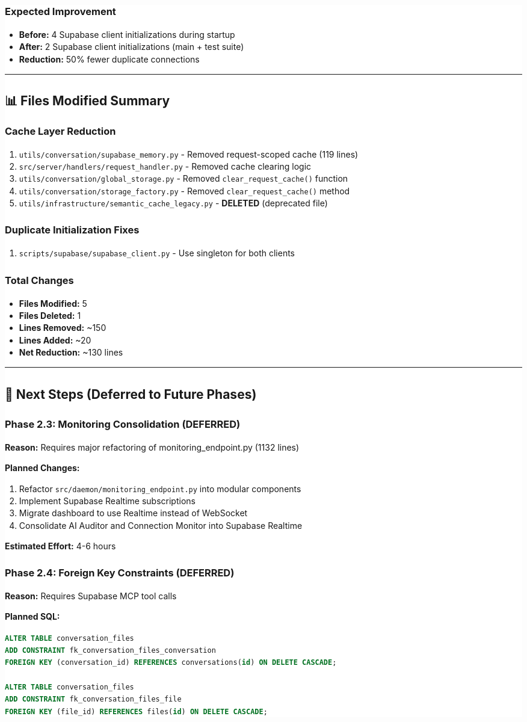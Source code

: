 ### Expected Improvement
- **Before:** 4 Supabase client initializations during startup
- **After:** 2 Supabase client initializations (main + test suite)
- **Reduction:** 50% fewer duplicate connections

---

## 📊 Files Modified Summary

### Cache Layer Reduction
1. `utils/conversation/supabase_memory.py` - Removed request-scoped cache (119 lines)
2. `src/server/handlers/request_handler.py` - Removed cache clearing logic
3. `utils/conversation/global_storage.py` - Removed `clear_request_cache()` function
4. `utils/conversation/storage_factory.py` - Removed `clear_request_cache()` method
5. `utils/infrastructure/semantic_cache_legacy.py` - **DELETED** (deprecated file)

### Duplicate Initialization Fixes
1. `scripts/supabase/supabase_client.py` - Use singleton for both clients

### Total Changes
- **Files Modified:** 5
- **Files Deleted:** 1
- **Lines Removed:** ~150
- **Lines Added:** ~20
- **Net Reduction:** ~130 lines

---

## 🚀 Next Steps (Deferred to Future Phases)

### Phase 2.3: Monitoring Consolidation (DEFERRED)
**Reason:** Requires major refactoring of monitoring_endpoint.py (1132 lines)

**Planned Changes:**
1. Refactor `src/daemon/monitoring_endpoint.py` into modular components
2. Implement Supabase Realtime subscriptions
3. Migrate dashboard to use Realtime instead of WebSocket
4. Consolidate AI Auditor and Connection Monitor into Supabase Realtime

**Estimated Effort:** 4-6 hours

### Phase 2.4: Foreign Key Constraints (DEFERRED)
**Reason:** Requires Supabase MCP tool calls

**Planned SQL:**
```sql
ALTER TABLE conversation_files 
ADD CONSTRAINT fk_conversation_files_conversation 
FOREIGN KEY (conversation_id) REFERENCES conversations(id) ON DELETE CASCADE;

ALTER TABLE conversation_files 
ADD CONSTRAINT fk_conversation_files_file 
FOREIGN KEY (file_id) REFERENCES files(id) ON DELETE CASCADE;
```
